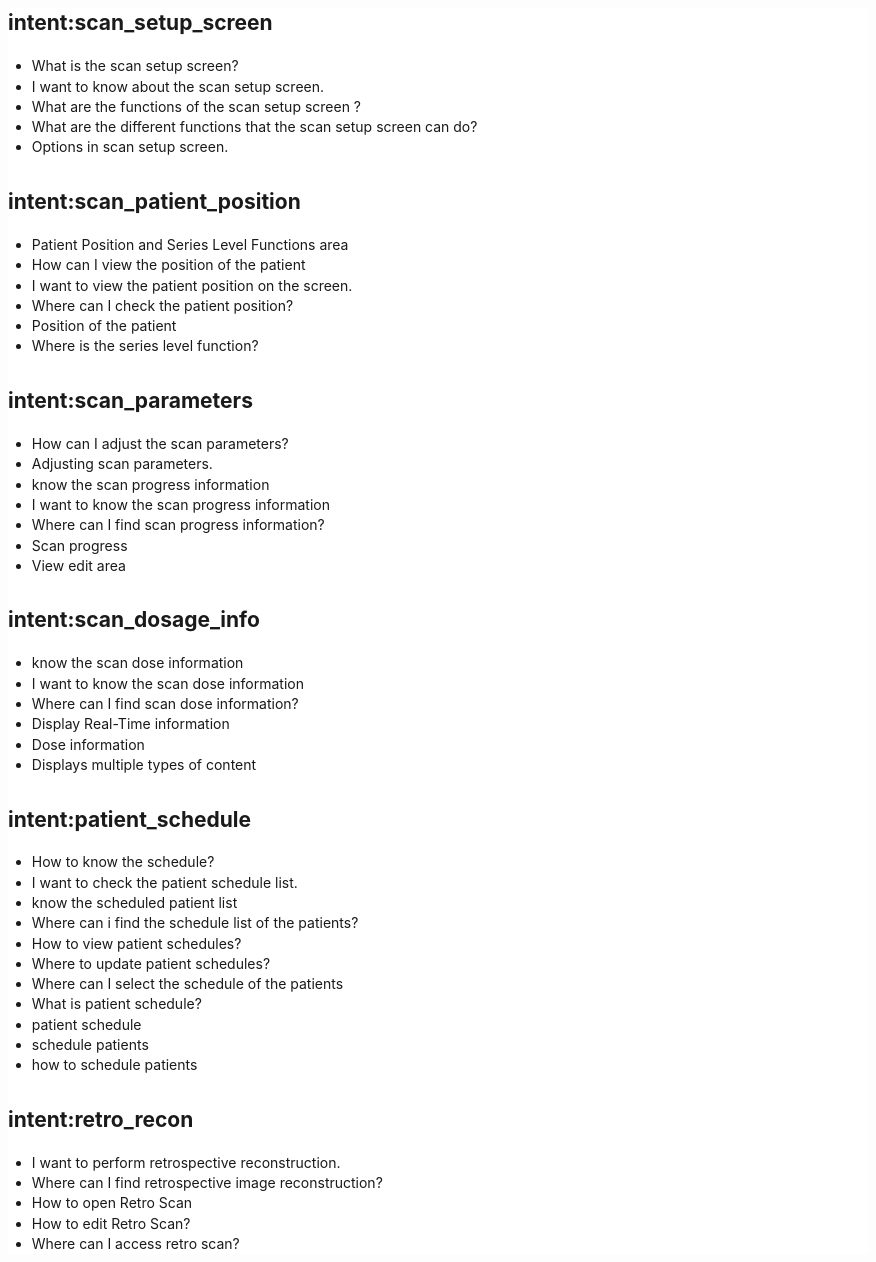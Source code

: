 ## intent:scan_setup_screen
- What is the scan setup screen?
- I want to know about the scan setup screen.
- What are the functions of the scan setup screen ?
- What are the different functions that the scan setup screen can do?
- Options in scan setup screen.

## intent:scan_patient_position
- Patient Position and Series Level Functions area
- How can I view the position of the patient 
- I want to view the patient position on the screen.
- Where can I check the patient position?
- Position of the patient
- Where is the series level function?

## intent:scan_parameters
- How can I adjust the scan parameters?
- Adjusting scan parameters.
- know the scan progress information
- I want to know the scan progress information
- Where can I find scan progress information?
- Scan progress
- View edit area

## intent:scan_dosage_info
- know the scan dose information
- I want to know the scan dose information
- Where can I find scan dose information?
- Display Real-Time information
- Dose information
- Displays multiple types of content

## intent:patient_schedule
- How to know the schedule?
- I want to check the patient schedule list.
- know the scheduled patient list
- Where can i find the schedule list of the patients?
- How to view patient schedules?
- Where to update patient schedules?
- Where can I select the schedule of the patients 
- What is patient schedule?
- patient schedule
- schedule patients
- how to schedule patients

## intent:retro_recon
- I want to perform retrospective reconstruction.
- Where can I find retrospective image reconstruction?
- How to open Retro Scan
- How to edit Retro Scan?
- Where can I access retro scan?
